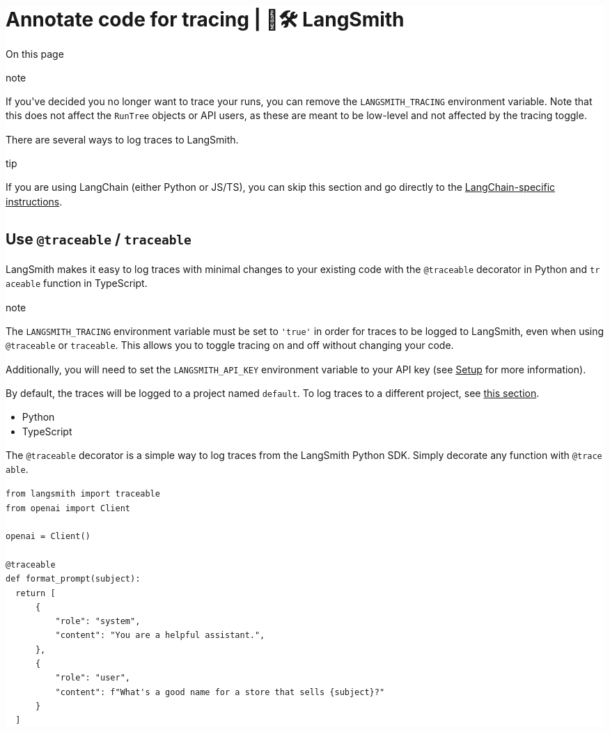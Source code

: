 # Annotate code for tracing | 🦜️🛠️ LangSmith

On this page

note

If you've decided you no longer want to trace your runs, you can remove the `LANGSMITH_TRACING` environment variable. Note that this does not affect the `RunTree` objects or API users, as these are meant to be low-level and not affected by the tracing toggle.

There are several ways to log traces to LangSmith.

tip

If you are using LangChain (either Python or JS/TS), you can skip this section and go directly to the [LangChain-specific instructions](/observability/how_to_guides/trace_with_langchain).

## Use `@traceable` / `traceable`​

LangSmith makes it easy to log traces with minimal changes to your existing code with the `@traceable` decorator in Python and `traceable` function in TypeScript.

note

The `LANGSMITH_TRACING` environment variable must be set to `'true'` in order for traces to be logged to LangSmith, even when using `@traceable` or `traceable`. This allows you to toggle tracing on and off without changing your code.

Additionally, you will need to set the `LANGSMITH_API_KEY` environment variable to your API key (see [Setup](/) for more information).

By default, the traces will be logged to a project named `default`. To log traces to a different project, see [this section](/observability/how_to_guides/log_traces_to_project).

  * Python
  * TypeScript

The `@traceable` decorator is a simple way to log traces from the LangSmith Python SDK. Simply decorate any function with `@traceable`.
    
    
    from langsmith import traceable  
    from openai import Client  
      
    openai = Client()  
      
    @traceable  
    def format_prompt(subject):  
      return [  
          {  
              "role": "system",  
              "content": "You are a helpful assistant.",  
          },  
          {  
              "role": "user",  
              "content": f"What's a good name for a store that sells {subject}?"  
          }  
      ]  
      